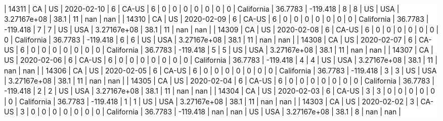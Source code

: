 | 14311 | CA                  | US                  | 2020-02-10  |                     6 | CA-US               |                              6 |                 0 |                          0 |                                   0 |                      0 |                      0 |                               0 |                  0 | California   |    36.7783 |    -119.418 |                       8 |                         8 | US               | USA              |               3.27167e+08 |                 38.1 |                    11 |                       nan |                         nan |
| 14310 | CA                  | US                  | 2020-02-09  |                     6 | CA-US               |                              6 |                 0 |                          0 |                                   0 |                      0 |                      0 |                               0 |                  0 | California   |    36.7783 |    -119.418 |                       7 |                         7 | US               | USA              |               3.27167e+08 |                 38.1 |                    11 |                       nan |                         nan |
| 14309 | CA                  | US                  | 2020-02-08  |                     6 | CA-US               |                              6 |                 0 |                          0 |                                   0 |                      0 |                      0 |                               0 |                  0 | California   |    36.7783 |    -119.418 |                       6 |                         6 | US               | USA              |               3.27167e+08 |                 38.1 |                    11 |                       nan |                         nan |
| 14308 | CA                  | US                  | 2020-02-07  |                     6 | CA-US               |                              6 |                 0 |                          0 |                                   0 |                      0 |                      0 |                               0 |                  0 | California   |    36.7783 |    -119.418 |                       5 |                         5 | US               | USA              |               3.27167e+08 |                 38.1 |                    11 |                       nan |                         nan |
| 14307 | CA                  | US                  | 2020-02-06  |                     6 | CA-US               |                              6 |                 0 |                          0 |                                   0 |                      0 |                      0 |                               0 |                  0 | California   |    36.7783 |    -119.418 |                       4 |                         4 | US               | USA              |               3.27167e+08 |                 38.1 |                    11 |                       nan |                         nan |
| 14306 | CA                  | US                  | 2020-02-05  |                     6 | CA-US               |                              6 |                 0 |                          0 |                                   0 |                      0 |                      0 |                               0 |                  0 | California   |    36.7783 |    -119.418 |                       3 |                         3 | US               | USA              |               3.27167e+08 |                 38.1 |                    11 |                       nan |                         nan |
| 14305 | CA                  | US                  | 2020-02-04  |                     6 | CA-US               |                              6 |                 0 |                          0 |                                   0 |                      0 |                      0 |                               0 |                  0 | California   |    36.7783 |    -119.418 |                       2 |                         2 | US               | USA              |               3.27167e+08 |                 38.1 |                    11 |                       nan |                         nan |
| 14304 | CA                  | US                  | 2020-02-03  |                     6 | CA-US               |                              3 |                 3 |                          0 |                                   0 |                      0 |                      0 |                               0 |                  0 | California   |    36.7783 |    -119.418 |                       1 |                         1 | US               | USA              |               3.27167e+08 |                 38.1 |                    11 |                       nan |                         nan |
| 14303 | CA                  | US                  | 2020-02-02  |                     3 | CA-US               |                              3 |                 0 |                          0 |                                   0 |                      0 |                      0 |                               0 |                  0 | California   |    36.7783 |    -119.418 |                     nan |                       nan | US               | USA              |               3.27167e+08 |                 38.1 |                     8 |                       nan |                         nan |